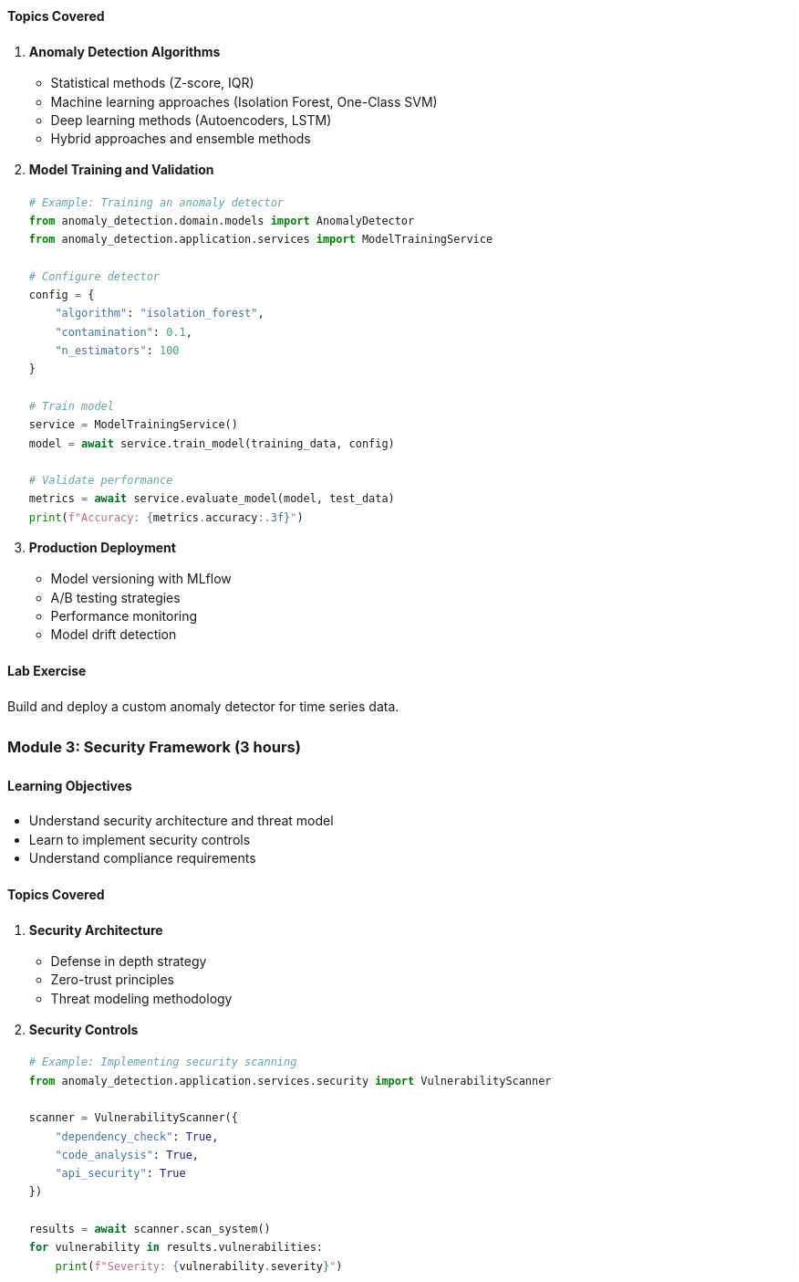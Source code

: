 #### Topics Covered
1. **Anomaly Detection Algorithms**
   - Statistical methods (Z-score, IQR)
   - Machine learning approaches (Isolation Forest, One-Class SVM)
   - Deep learning methods (Autoencoders, LSTM)
   - Hybrid approaches and ensemble methods

2. **Model Training and Validation**
   ```python
   # Example: Training an anomaly detector
   from anomaly_detection.domain.models import AnomalyDetector
   from anomaly_detection.application.services import ModelTrainingService
   
   # Configure detector
   config = {
       "algorithm": "isolation_forest",
       "contamination": 0.1,
       "n_estimators": 100
   }
   
   # Train model
   service = ModelTrainingService()
   model = await service.train_model(training_data, config)
   
   # Validate performance
   metrics = await service.evaluate_model(model, test_data)
   print(f"Accuracy: {metrics.accuracy:.3f}")
   ```

3. **Production Deployment**
   - Model versioning with MLflow
   - A/B testing strategies
   - Performance monitoring
   - Model drift detection

#### Lab Exercise
Build and deploy a custom anomaly detector for time series data.

### Module 3: Security Framework (3 hours)

#### Learning Objectives
- Understand security architecture and threat model
- Learn to implement security controls
- Understand compliance requirements

#### Topics Covered
1. **Security Architecture**
   - Defense in depth strategy
   - Zero-trust principles
   - Threat modeling methodology

2. **Security Controls**
   ```python
   # Example: Implementing security scanning
   from anomaly_detection.application.services.security import VulnerabilityScanner
   
   scanner = VulnerabilityScanner({
       "dependency_check": True,
       "code_analysis": True,
       "api_security": True
   })
   
   results = await scanner.scan_system()
   for vulnerability in results.vulnerabilities:
       print(f"Severity: {vulnerability.severity}")
   ```